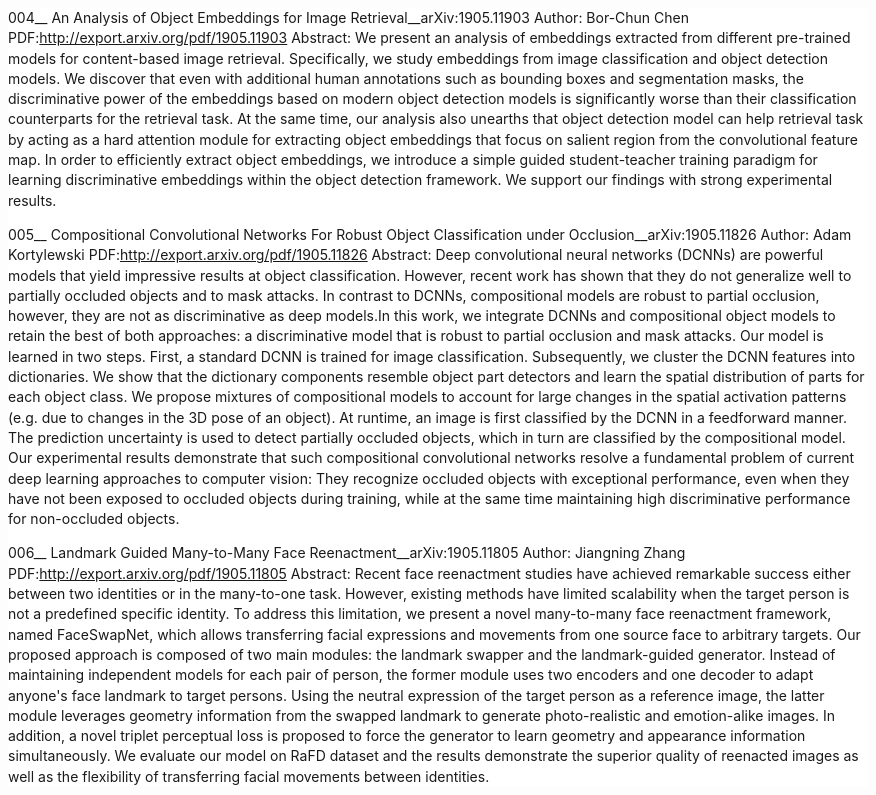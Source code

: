 004__ An Analysis of Object Embeddings for Image Retrieval__arXiv:1905.11903
Author: Bor-Chun Chen
PDF:http://export.arxiv.org/pdf/1905.11903
 Abstract: We present an analysis of embeddings extracted from different pre-trained models for content-based image retrieval. Specifically, we study embeddings from image classification and object detection models. We discover that even with additional human annotations such as bounding boxes and segmentation masks, the discriminative power of the embeddings based on modern object detection models is significantly worse than their classification counterparts for the retrieval task. At the same time, our analysis also unearths that object detection model can help retrieval task by acting as a hard attention module for extracting object embeddings that focus on salient region from the convolutional feature map. In order to efficiently extract object embeddings, we introduce a simple guided student-teacher training paradigm for learning discriminative embeddings within the object detection framework. We support our findings with strong experimental results. 

005__ Compositional Convolutional Networks For Robust Object Classification  under Occlusion__arXiv:1905.11826
Author: Adam Kortylewski
PDF:http://export.arxiv.org/pdf/1905.11826
 Abstract: Deep convolutional neural networks (DCNNs) are powerful models that yield impressive results at object classification. However, recent work has shown that they do not generalize well to partially occluded objects and to mask attacks. In contrast to DCNNs, compositional models are robust to partial occlusion, however, they are not as discriminative as deep models.In this work, we integrate DCNNs and compositional object models to retain the best of both approaches: a discriminative model that is robust to partial occlusion and mask attacks. Our model is learned in two steps. First, a standard DCNN is trained for image classification. Subsequently, we cluster the DCNN features into dictionaries. We show that the dictionary components resemble object part detectors and learn the spatial distribution of parts for each object class. We propose mixtures of compositional models to account for large changes in the spatial activation patterns (e.g. due to changes in the 3D pose of an object). At runtime, an image is first classified by the DCNN in a feedforward manner. The prediction uncertainty is used to detect partially occluded objects, which in turn are classified by the compositional model. Our experimental results demonstrate that such compositional convolutional networks resolve a fundamental problem of current deep learning approaches to computer vision: They recognize occluded objects with exceptional performance, even when they have not been exposed to occluded objects during training, while at the same time maintaining high discriminative performance for non-occluded objects. 

006__ Landmark Guided Many-to-Many Face Reenactment__arXiv:1905.11805
Author: Jiangning Zhang
PDF:http://export.arxiv.org/pdf/1905.11805
 Abstract: Recent face reenactment studies have achieved remarkable success either between two identities or in the many-to-one task. However, existing methods have limited scalability when the target person is not a predefined specific identity. To address this limitation, we present a novel many-to-many face reenactment framework, named FaceSwapNet, which allows transferring facial expressions and movements from one source face to arbitrary targets. Our proposed approach is composed of two main modules: the landmark swapper and the landmark-guided generator. Instead of maintaining independent models for each pair of person, the former module uses two encoders and one decoder to adapt anyone's face landmark to target persons. Using the neutral expression of the target person as a reference image, the latter module leverages geometry information from the swapped landmark to generate photo-realistic and emotion-alike images. In addition, a novel triplet perceptual loss is proposed to force the generator to learn geometry and appearance information simultaneously. We evaluate our model on RaFD dataset and the results demonstrate the superior quality of reenacted images as well as the flexibility of transferring facial movements between identities. 
